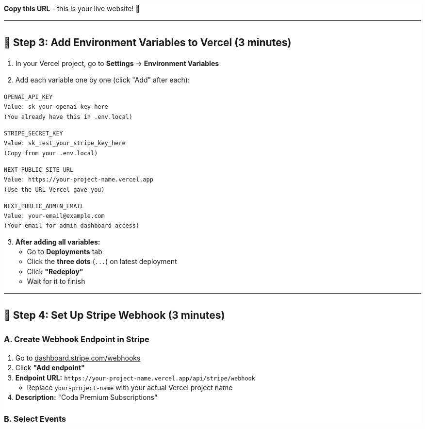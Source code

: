 **Copy this URL** - this is your live website! 🎉

---

## 🔐 Step 3: Add Environment Variables to Vercel (3 minutes)

1. In your Vercel project, go to **Settings** → **Environment Variables**

2. Add each variable one by one (click "Add" after each):

```
OPENAI_API_KEY
Value: sk-your-openai-key-here
(You already have this in .env.local)
```

```
STRIPE_SECRET_KEY
Value: sk_test_your_stripe_key_here
(Copy from your .env.local)
```

```
NEXT_PUBLIC_SITE_URL
Value: https://your-project-name.vercel.app
(Use the URL Vercel gave you)
```

```
NEXT_PUBLIC_ADMIN_EMAIL
Value: your-email@example.com
(Your email for admin dashboard access)
```

3. **After adding all variables:**
   - Go to **Deployments** tab
   - Click the **three dots** (`...`) on latest deployment
   - Click **"Redeploy"**
   - Wait for it to finish

---

## 🔗 Step 4: Set Up Stripe Webhook (3 minutes)

### A. Create Webhook Endpoint in Stripe

1. Go to [dashboard.stripe.com/webhooks](https://dashboard.stripe.com/webhooks)
2. Click **"Add endpoint"**
3. **Endpoint URL:** `https://your-project-name.vercel.app/api/stripe/webhook`
   - Replace `your-project-name` with your actual Vercel project name
4. **Description:** "Coda Premium Subscriptions"

### B. Select Events
